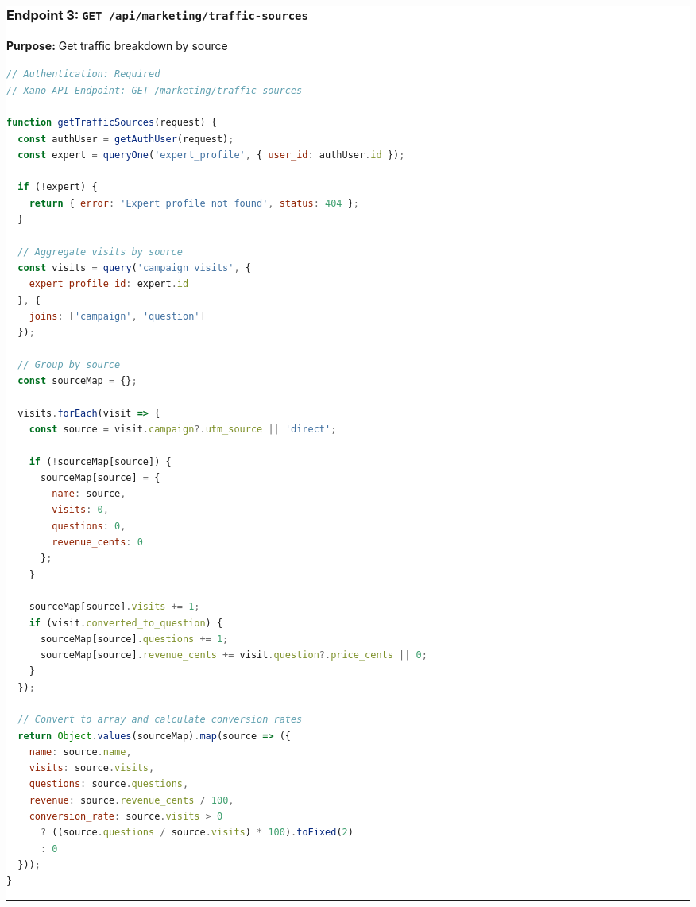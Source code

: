 
### Endpoint 3: `GET /api/marketing/traffic-sources`
**Purpose:** Get traffic breakdown by source

```javascript
// Authentication: Required
// Xano API Endpoint: GET /marketing/traffic-sources

function getTrafficSources(request) {
  const authUser = getAuthUser(request);
  const expert = queryOne('expert_profile', { user_id: authUser.id });
  
  if (!expert) {
    return { error: 'Expert profile not found', status: 404 };
  }
  
  // Aggregate visits by source
  const visits = query('campaign_visits', {
    expert_profile_id: expert.id
  }, {
    joins: ['campaign', 'question']
  });
  
  // Group by source
  const sourceMap = {};
  
  visits.forEach(visit => {
    const source = visit.campaign?.utm_source || 'direct';
    
    if (!sourceMap[source]) {
      sourceMap[source] = {
        name: source,
        visits: 0,
        questions: 0,
        revenue_cents: 0
      };
    }
    
    sourceMap[source].visits += 1;
    if (visit.converted_to_question) {
      sourceMap[source].questions += 1;
      sourceMap[source].revenue_cents += visit.question?.price_cents || 0;
    }
  });
  
  // Convert to array and calculate conversion rates
  return Object.values(sourceMap).map(source => ({
    name: source.name,
    visits: source.visits,
    questions: source.questions,
    revenue: source.revenue_cents / 100,
    conversion_rate: source.visits > 0 
      ? ((source.questions / source.visits) * 100).toFixed(2)
      : 0
  }));
}
```

---